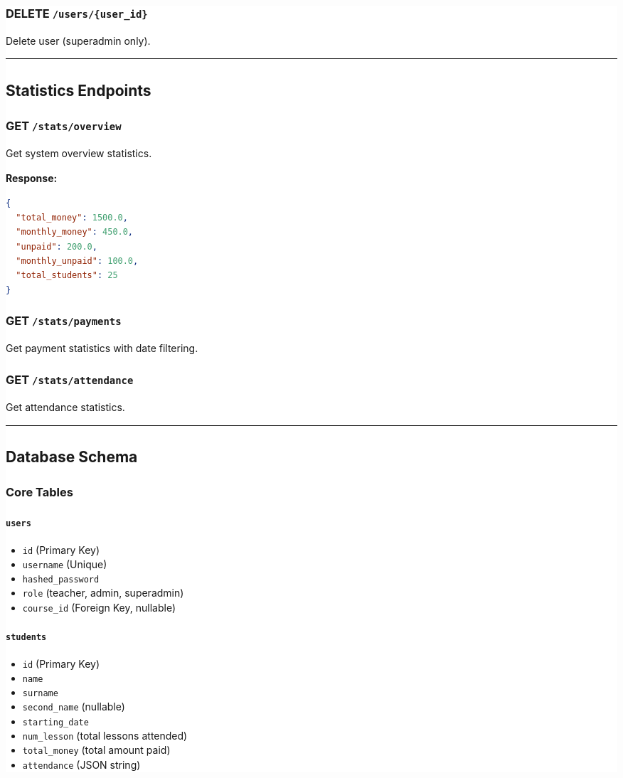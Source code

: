 ### DELETE `/users/{user_id}`
Delete user (superadmin only).

---

## Statistics Endpoints

### GET `/stats/overview`
Get system overview statistics.

**Response:**
```json
{
  "total_money": 1500.0,
  "monthly_money": 450.0,
  "unpaid": 200.0,
  "monthly_unpaid": 100.0,
  "total_students": 25
}
```

### GET `/stats/payments`
Get payment statistics with date filtering.

### GET `/stats/attendance`
Get attendance statistics.

---

## Database Schema

### Core Tables

#### `users`
- `id` (Primary Key)
- `username` (Unique)
- `hashed_password`
- `role` (teacher, admin, superadmin)
- `course_id` (Foreign Key, nullable)

#### `students`
- `id` (Primary Key)
- `name`
- `surname`
- `second_name` (nullable)
- `starting_date`
- `num_lesson` (total lessons attended)
- `total_money` (total amount paid)
- `attendance` (JSON string)

